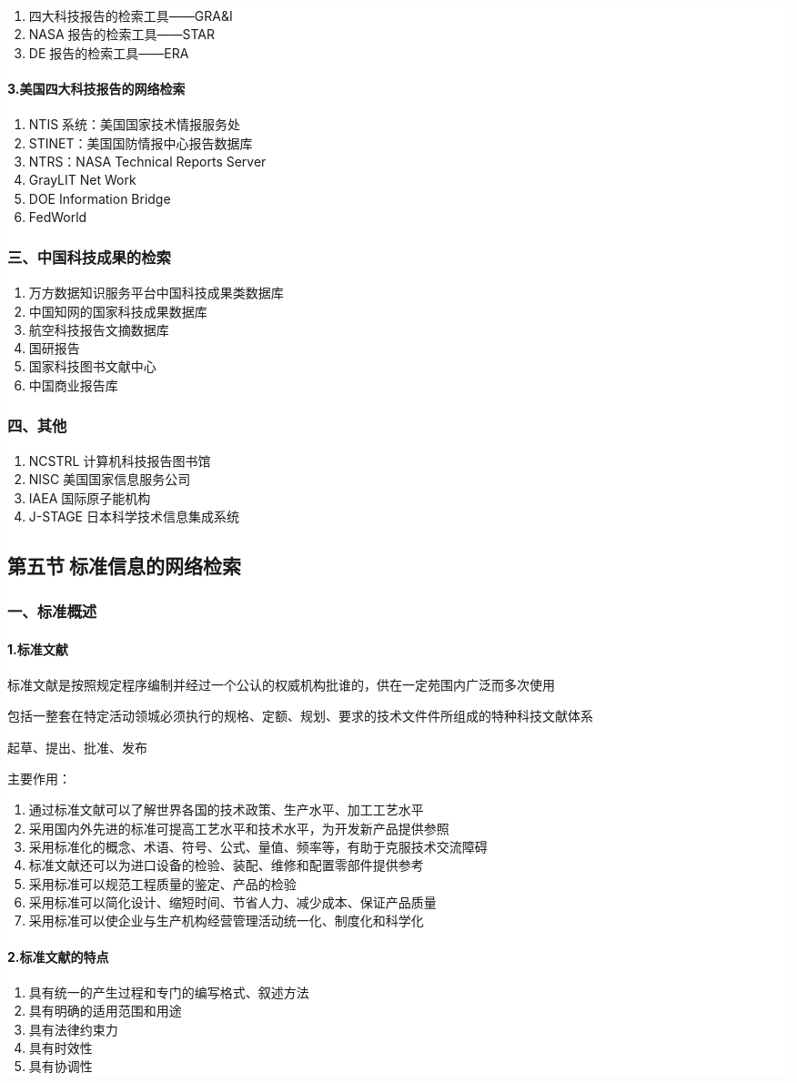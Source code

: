 1. 四大科技报告的检索工具——GRA&I
2. NASA 报告的检索工具——STAR
3. DE 报告的检索工具——ERA

#### 3.美国四大科技报告的网络检索

1. NTIS 系统：美国国家技术情报服务处
2. STINET：美国国防情报中心报告数据库
3. NTRS：NASA Technical Reports Server
4. GrayLIT Net Work
5. DOE Information Bridge
6. FedWorld

### 三、中国科技成果的检索

1. 万方数据知识服务平台中国科技成果类数据库
2. 中国知网的国家科技成果数据库
3. 航空科技报告文摘数据库
4. 国研报告
5. 国家科技图书文献中心
6. 中国商业报告库

### 四、其他

1. NCSTRL 计算机科技报告图书馆
2. NISC 美国国家信息服务公司
3. IAEA 国际原子能机构
4. J-STAGE 日本科学技术信息集成系统

## 第五节 标准信息的网络检索

### 一、标准概述

#### 1.标准文献

标准文献是按照规定程序编制并经过一个公认的权威机构批谁的，供在一定苑围内广泛而多次使用

包括一整套在特定活动领城必须执行的规格、定额、规划、要求的技术文件件所组成的特种科技文献体系

起草、提出、批准、发布

主要作用：
1. 通过标准文献可以了解世界各国的技术政策、生产水平、加工工艺水平
2. 采用国内外先进的标准可提高工艺水平和技术水平，为开发新产品提供参照
3. 采用标准化的概念、术语、符号、公式、量值、频率等，有助于克服技术交流障碍
4. 标准文献还可以为进口设备的检验、装配、维修和配置零部件提供参考
5. 采用标准可以规范工程质量的鉴定、产品的检验
6. 采用标准可以简化设计、缩短时间、节省人力、减少成本、保证产品质量
7. 采用标准可以使企业与生产机构经营管理活动统一化、制度化和科学化

#### 2.标准文献的特点

1. 具有统一的产生过程和专门的编写格式、叙述方法
2. 具有明确的适用范围和用途
3. 具有法律约束力
4. 具有时效性
5. 具有协调性

